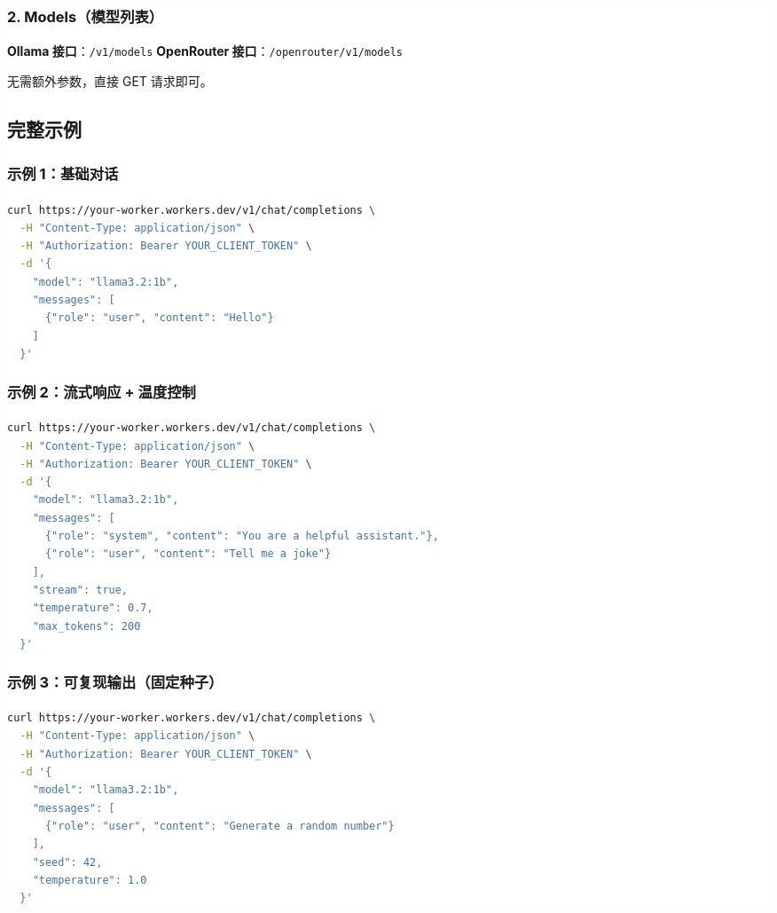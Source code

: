 ### 2. Models（模型列表）

**Ollama 接口**：`/v1/models`
**OpenRouter 接口**：`/openrouter/v1/models`

无需额外参数，直接 GET 请求即可。

## 完整示例

### 示例 1：基础对话

```bash
curl https://your-worker.workers.dev/v1/chat/completions \
  -H "Content-Type: application/json" \
  -H "Authorization: Bearer YOUR_CLIENT_TOKEN" \
  -d '{
    "model": "llama3.2:1b",
    "messages": [
      {"role": "user", "content": "Hello"}
    ]
  }'
```

### 示例 2：流式响应 + 温度控制

```bash
curl https://your-worker.workers.dev/v1/chat/completions \
  -H "Content-Type: application/json" \
  -H "Authorization: Bearer YOUR_CLIENT_TOKEN" \
  -d '{
    "model": "llama3.2:1b",
    "messages": [
      {"role": "system", "content": "You are a helpful assistant."},
      {"role": "user", "content": "Tell me a joke"}
    ],
    "stream": true,
    "temperature": 0.7,
    "max_tokens": 200
  }'
```

### 示例 3：可复现输出（固定种子）

```bash
curl https://your-worker.workers.dev/v1/chat/completions \
  -H "Content-Type: application/json" \
  -H "Authorization: Bearer YOUR_CLIENT_TOKEN" \
  -d '{
    "model": "llama3.2:1b",
    "messages": [
      {"role": "user", "content": "Generate a random number"}
    ],
    "seed": 42,
    "temperature": 1.0
  }'
```
